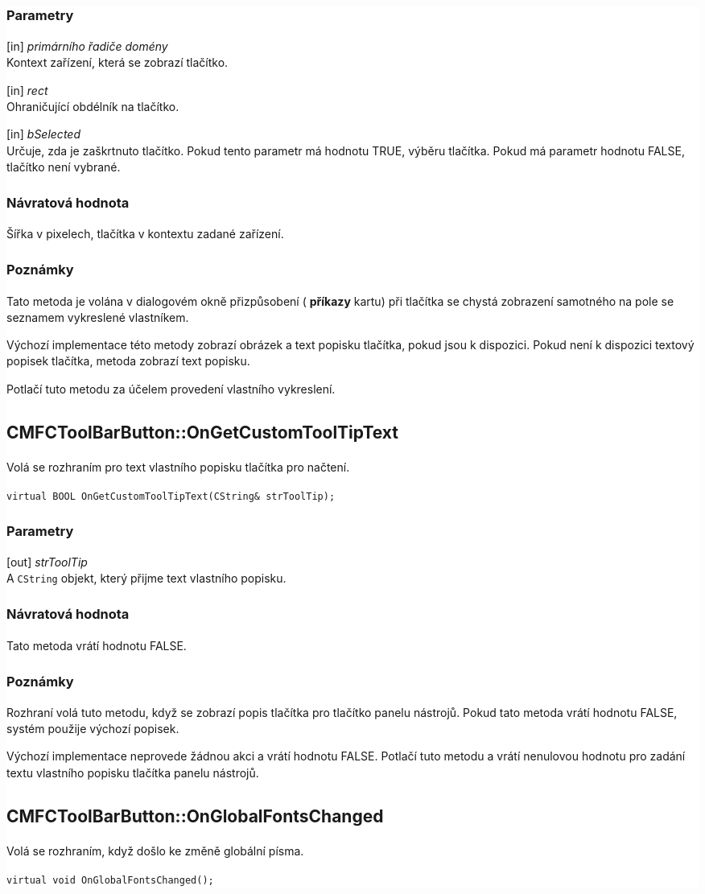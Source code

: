### <a name="parameters"></a>Parametry  
 [in] *primárního řadiče domény*  
 Kontext zařízení, která se zobrazí tlačítko.  
  
 [in] *rect*  
 Ohraničující obdélník na tlačítko.  
  
 [in] *bSelected*  
 Určuje, zda je zaškrtnuto tlačítko. Pokud tento parametr má hodnotu TRUE, výběru tlačítka. Pokud má parametr hodnotu FALSE, tlačítko není vybrané.  
  
### <a name="return-value"></a>Návratová hodnota  
 Šířka v pixelech, tlačítka v kontextu zadané zařízení.  
  
### <a name="remarks"></a>Poznámky  
 Tato metoda je volána v dialogovém okně přizpůsobení ( **příkazy** kartu) při tlačítka se chystá zobrazení samotného na pole se seznamem vykreslené vlastníkem.  
  
 Výchozí implementace této metody zobrazí obrázek a text popisku tlačítka, pokud jsou k dispozici. Pokud není k dispozici textový popisek tlačítka, metoda zobrazí text popisku.  
  
 Potlačí tuto metodu za účelem provedení vlastního vykreslení.  
  
##  <a name="ongetcustomtooltiptext"></a>  CMFCToolBarButton::OnGetCustomToolTipText  
 Volá se rozhraním pro text vlastního popisku tlačítka pro načtení.  
  
```  
virtual BOOL OnGetCustomToolTipText(CString& strToolTip);
```  
  
### <a name="parameters"></a>Parametry  
 [out] *strToolTip*  
 A `CString` objekt, který přijme text vlastního popisku.  
  
### <a name="return-value"></a>Návratová hodnota  
 Tato metoda vrátí hodnotu FALSE.  
  
### <a name="remarks"></a>Poznámky  
 Rozhraní volá tuto metodu, když se zobrazí popis tlačítka pro tlačítko panelu nástrojů. Pokud tato metoda vrátí hodnotu FALSE, systém použije výchozí popisek.  
  
 Výchozí implementace neprovede žádnou akci a vrátí hodnotu FALSE. Potlačí tuto metodu a vrátí nenulovou hodnotu pro zadání textu vlastního popisku tlačítka panelu nástrojů.  
  
##  <a name="onglobalfontschanged"></a>  CMFCToolBarButton::OnGlobalFontsChanged  
 Volá se rozhraním, když došlo ke změně globální písma.  
  
```  
virtual void OnGlobalFontsChanged();
```  
  